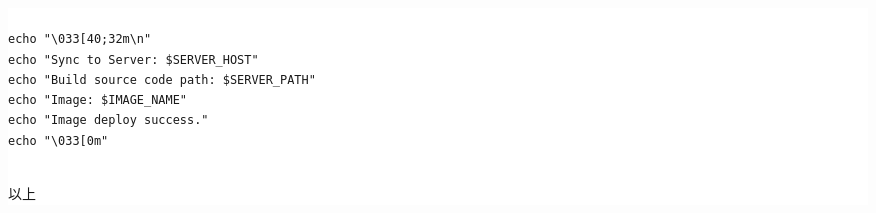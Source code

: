 ```

echo "\033[40;32m\n"
echo "Sync to Server: $SERVER_HOST"
echo "Build source code path: $SERVER_PATH"
echo "Image: $IMAGE_NAME"
echo "Image deploy success."
echo "\033[0m"


```

以上

